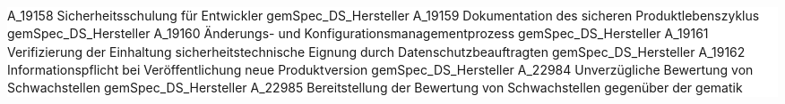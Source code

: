 </td></tr><tr><td>
A_19158

</td><td>
Sicherheitsschulung für Entwickler

</td><td>
gemSpec_DS_Hersteller

</td></tr><tr><td>
A_19159

</td><td>
Dokumentation des sicheren Produktlebenszyklus

</td><td>
gemSpec_DS_Hersteller

</td></tr><tr><td>
A_19160

</td><td>
Änderungs- und Konfigurationsmanagementprozess

</td><td>
gemSpec_DS_Hersteller

</td></tr><tr><td>
A_19161

</td><td>
Verifizierung der Einhaltung sicherheitstechnische Eignung durch
Datenschutzbeauftragten

</td><td>
gemSpec_DS_Hersteller

</td></tr><tr><td>
A_19162

</td><td>
Informationspflicht bei Veröffentlichung neue Produktversion

</td><td>
gemSpec_DS_Hersteller

</td></tr><tr><td>
A_22984

</td><td>
Unverzügliche Bewertung von Schwachstellen

</td><td>
gemSpec_DS_Hersteller

</td></tr><tr><td>
A_22985

</td><td>
Bereitstellung der Bewertung von Schwachstellen gegenüber der gematik
